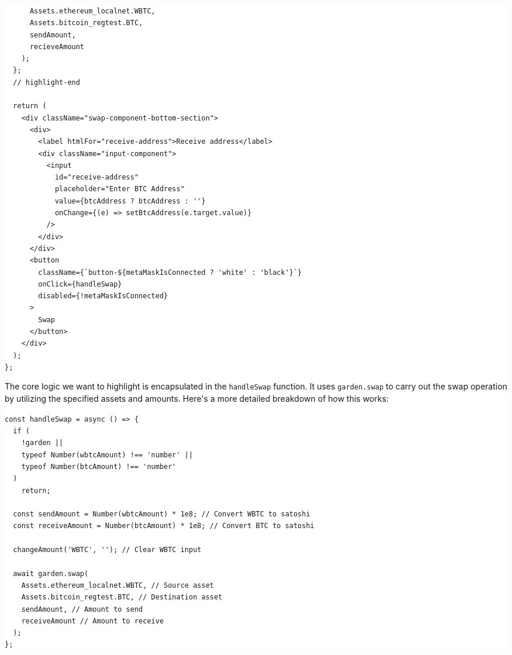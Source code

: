 ```tsx title="/src/SwapComponent.tsx"
      Assets.ethereum_localnet.WBTC,
      Assets.bitcoin_regtest.BTC,
      sendAmount,
      recieveAmount
    );
  };
  // highlight-end

  return (
    <div className="swap-component-bottom-section">
      <div>
        <label htmlFor="receive-address">Receive address</label>
        <div className="input-component">
          <input
            id="receive-address"
            placeholder="Enter BTC Address"
            value={btcAddress ? btcAddress : ''}
            onChange={(e) => setBtcAddress(e.target.value)}
          />
        </div>
      </div>
      <button
        className={`button-${metaMaskIsConnected ? 'white' : 'black'}`}
        onClick={handleSwap}
        disabled={!metaMaskIsConnected}
      >
        Swap
      </button>
    </div>
  );
};
```

The core logic we want to highlight is encapsulated in the `handleSwap` function. It uses `garden.swap` to carry out the swap operation by utilizing the specified assets and amounts. Here's a more detailed breakdown of how this works:

```tsx
const handleSwap = async () => {
  if (
    !garden ||
    typeof Number(wbtcAmount) !== 'number' ||
    typeof Number(btcAmount) !== 'number'
  )
    return;

  const sendAmount = Number(wbtcAmount) * 1e8; // Convert WBTC to satoshi
  const receiveAmount = Number(btcAmount) * 1e8; // Convert BTC to satoshi

  changeAmount('WBTC', ''); // Clear WBTC input

  await garden.swap(
    Assets.ethereum_localnet.WBTC, // Source asset
    Assets.bitcoin_regtest.BTC, // Destination asset
    sendAmount, // Amount to send
    receiveAmount // Amount to receive
  );
};
```
